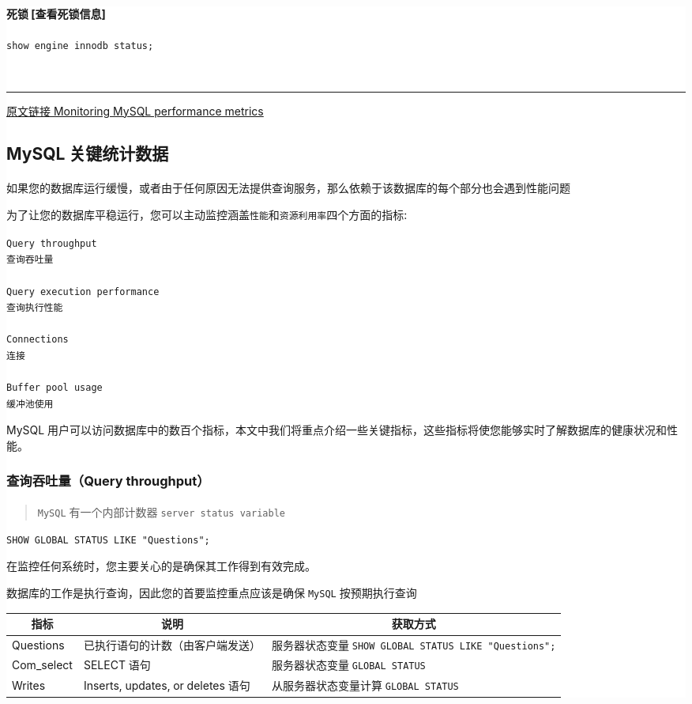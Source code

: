 
#### 死锁	[查看死锁信息]


```sql 
show engine innodb status;

```

<br>

---



[原文链接 Monitoring MySQL performance metrics](https://www.datadoghq.com/blog/monitoring-mysql-performance-metrics/)

## MySQL 关键统计数据


如果您的数据库运行缓慢，或者由于任何原因无法提供查询服务，那么依赖于该数据库的每个部分也会遇到性能问题

为了让您的数据库平稳运行，您可以主动监控涵盖`性能`和`资源利用率`四个方面的指标:
    
    Query throughput
    查询吞吐量
    
    Query execution performance
    查询执行性能
    
    Connections
    连接
    
    Buffer pool usage
    缓冲池使用
    

MySQL 用户可以访问数据库中的数百个指标，本文中我们将重点介绍一些关键指标，这些指标将使您能够实时了解数据库的健康状况和性能。


###  查询吞吐量（Query throughput）

> `MySQL` 有一个内部计数器 `server status variable`

    SHOW GLOBAL STATUS LIKE "Questions";


在监控任何系统时，您主要关心的是确保其工作得到有效完成。

数据库的工作是执行查询，因此您的首要监控重点应该是确保 `MySQL` 按预期执行查询


|指标|说明|获取方式|
|---|---|---|
|Questions|已执行语句的计数（由客户端发送）| 服务器状态变量 `SHOW GLOBAL STATUS LIKE "Questions";`|
|Com_select|SELECT 语句|服务器状态变量 `GLOBAL STATUS`|
|Writes|Inserts, updates, or deletes 语句|从服务器状态变量计算 `GLOBAL STATUS`|

